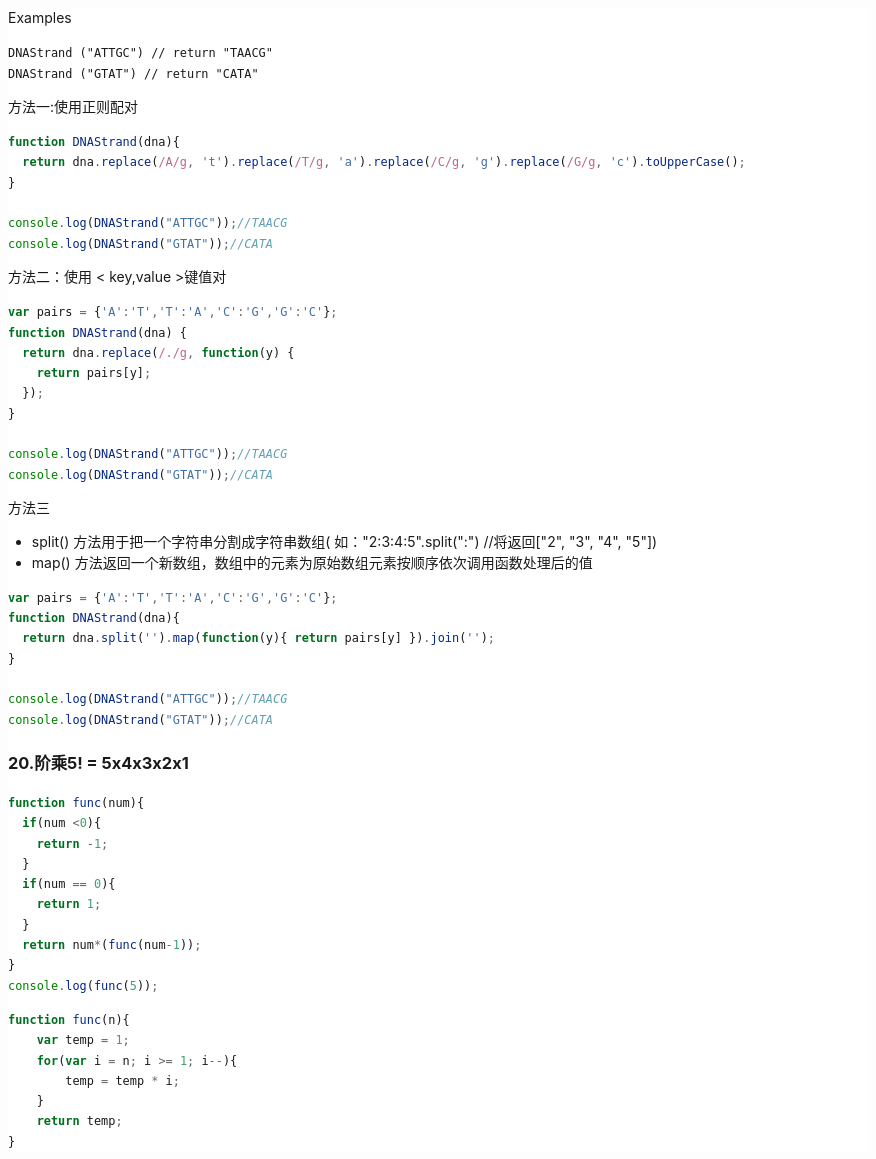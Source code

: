 Examples

```
DNAStrand ("ATTGC") // return "TAACG"
DNAStrand ("GTAT") // return "CATA"
```

方法一:使用正则配对

```javascript
function DNAStrand(dna){
  return dna.replace(/A/g, 't').replace(/T/g, 'a').replace(/C/g, 'g').replace(/G/g, 'c').toUpperCase();
}

console.log(DNAStrand("ATTGC"));//TAACG
console.log(DNAStrand("GTAT"));//CATA
```

方法二：使用 < key,value >键值对

```javascript
var pairs = {'A':'T','T':'A','C':'G','G':'C'};
function DNAStrand(dna) {
  return dna.replace(/./g, function(y) {
    return pairs[y];
  });
}

console.log(DNAStrand("ATTGC"));//TAACG
console.log(DNAStrand("GTAT"));//CATA
```

方法三

- split() 方法用于把一个字符串分割成字符串数组( 如："2:3:4:5".split(":") //将返回["2", "3", "4", "5"])
- map() 方法返回一个新数组，数组中的元素为原始数组元素按顺序依次调用函数处理后的值

```javascript
var pairs = {'A':'T','T':'A','C':'G','G':'C'};
function DNAStrand(dna){
  return dna.split('').map(function(y){ return pairs[y] }).join('');
}

console.log(DNAStrand("ATTGC"));//TAACG
console.log(DNAStrand("GTAT"));//CATA
```

### 20.阶乘5! = 5x4x3x2x1
```javascript
function func(num){
  if(num <0){
    return -1;
  }
  if(num == 0){
    return 1;
  }
  return num*(func(num-1));
}
console.log(func(5));
```
```javascript
function func(n){
	var temp = 1;
	for(var i = n; i >= 1; i--){
        temp = temp * i;
	}
	return temp;
}
```